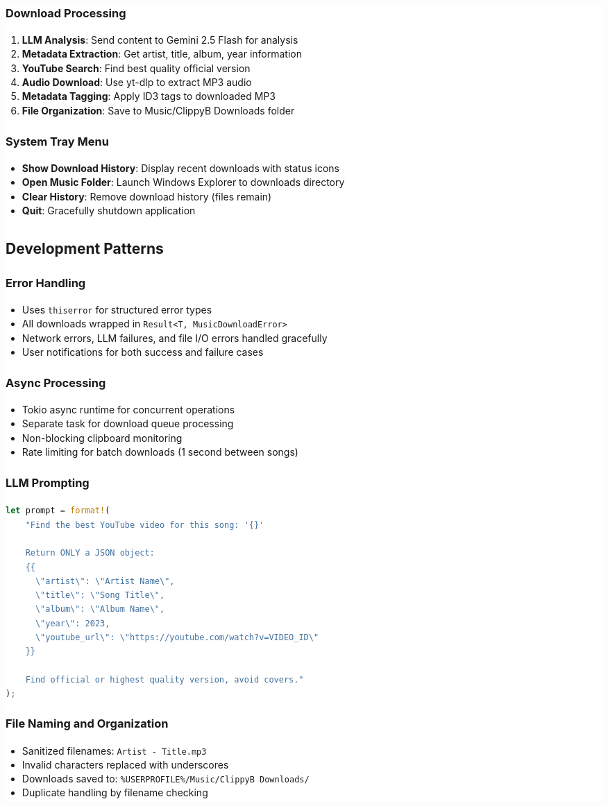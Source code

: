 ### Download Processing
1. **LLM Analysis**: Send content to Gemini 2.5 Flash for analysis
2. **Metadata Extraction**: Get artist, title, album, year information
3. **YouTube Search**: Find best quality official version
4. **Audio Download**: Use yt-dlp to extract MP3 audio
5. **Metadata Tagging**: Apply ID3 tags to downloaded MP3
6. **File Organization**: Save to Music/ClippyB Downloads folder

### System Tray Menu
- **Show Download History**: Display recent downloads with status icons
- **Open Music Folder**: Launch Windows Explorer to downloads directory
- **Clear History**: Remove download history (files remain)
- **Quit**: Gracefully shutdown application

## Development Patterns

### Error Handling
- Uses `thiserror` for structured error types
- All downloads wrapped in `Result<T, MusicDownloadError>`
- Network errors, LLM failures, and file I/O errors handled gracefully
- User notifications for both success and failure cases

### Async Processing
- Tokio async runtime for concurrent operations
- Separate task for download queue processing
- Non-blocking clipboard monitoring
- Rate limiting for batch downloads (1 second between songs)

### LLM Prompting
```rust
let prompt = format!(
    "Find the best YouTube video for this song: '{}'
    
    Return ONLY a JSON object:
    {{
      \"artist\": \"Artist Name\",
      \"title\": \"Song Title\", 
      \"album\": \"Album Name\",
      \"year\": 2023,
      \"youtube_url\": \"https://youtube.com/watch?v=VIDEO_ID\"
    }}
    
    Find official or highest quality version, avoid covers."
);
```

### File Naming and Organization
- Sanitized filenames: `Artist - Title.mp3`
- Invalid characters replaced with underscores
- Downloads saved to: `%USERPROFILE%/Music/ClippyB Downloads/`
- Duplicate handling by filename checking
